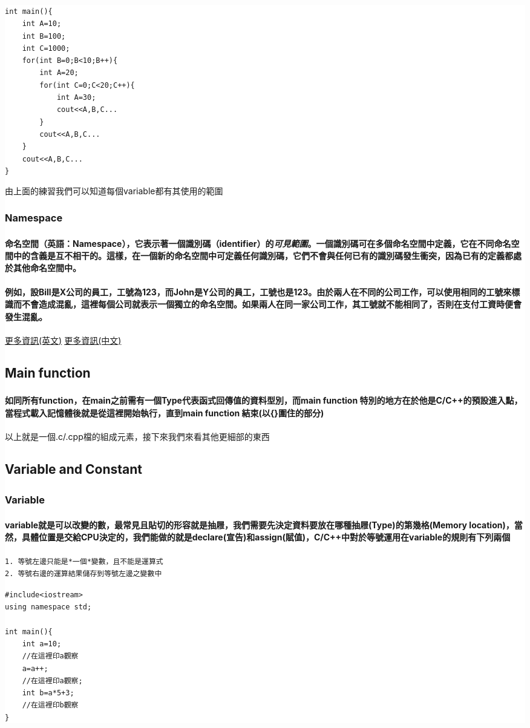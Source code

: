 ```C++=
int main(){
    int A=10;
    int B=100;
    int C=1000;
    for(int B=0;B<10;B++){
        int A=20;
        for(int C=0;C<20;C++){
            int A=30;
            cout<<A,B,C...
        }
        cout<<A,B,C...
    }
    cout<<A,B,C...
}
```
由上面的練習我們可以知道每個variable都有其使用的範圍

### Namespace
#### 命名空間（英語：Namespace），它表示著一個識別碼（identifier）的***可見範圍***。一個識別碼可在多個命名空間中定義，它在不同命名空間中的含義是互不相干的。這樣，在一個新的命名空間中可定義任何識別碼，它們不會與任何已有的識別碼發生衝突，因為已有的定義都處於其他命名空間中。

#### 例如，設Bill是X公司的員工，工號為123，而John是Y公司的員工，工號也是123。由於兩人在不同的公司工作，可以使用相同的工號來標識而不會造成混亂，這裡每個公司就表示一個獨立的命名空間。如果兩人在同一家公司工作，其工號就不能相同了，否則在支付工資時便會發生混亂。

[更多資訊(英文)](https://en.wikipedia.org/wiki/Namespace)
[更多資訊(中文)](https://zh.wikipedia.org/wiki/%E5%91%BD%E5%90%8D%E7%A9%BA%E9%97%B4)


## Main function
#### 如同所有function，在main之前需有一個Type代表函式回傳值的資料型別，而main function 特別的地方在於他是C/C++的預設進入點，當程式載入記憶體後就是從這裡開始執行，直到main function 結束(以{}圍住的部分)

以上就是一個.c/.cpp檔的組成元素，接下來我們來看其他更細部的東西
    

## Variable and Constant
### Variable
#### variable就是可以改變的數，最常見且貼切的形容就是抽屜，我們需要先決定資料要放在哪種抽屜(Type)的第幾格(Memory location)，當然，具體位置是交給CPU決定的，我們能做的就是declare(宣告)和assign(賦值)，C/C++中對於等號運用在variable的規則有下列兩個
    1. 等號左邊只能是*一個*變數，且不能是運算式
    2. 等號右邊的運算結果儲存到等號左邊之變數中
    
```C++=
#include<iostream>
using namespace std;

int main(){
    int a=10;
    //在這裡印a觀察
    a=a++;
    //在這裡印a觀察;
    int b=a*5+3;
    //在這裡印b觀察
}
```
    